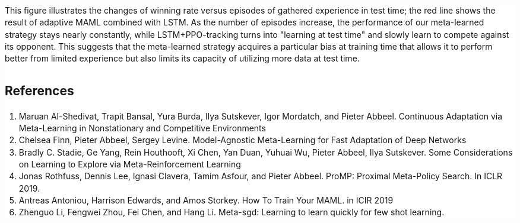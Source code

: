 This figure illustrates the changes of winning rate versus episodes of gathered experience in test time; the red line shows the result of adaptive MAML combined with LSTM. As the number of episodes increase, the performance of our meta-learned strategy stays nearly constantly, while LSTM+PPO-tracking turns into "learning at test time" and slowly learn to compete against its opponent. This suggests that the meta-learned strategy acquires a particular bias at training time that allows it to perform better from limited experience but also limits its capacity of utilizing more data at test time.

## References

1. Maruan Al-Shedivat, Trapit Bansal, Yura Burda, Ilya Sutskever, Igor Mordatch, and Pieter Abbeel. Continuous Adaptation via Meta-Learning in Nonstationary and Competitive Environments
2. Chelsea Finn, Pieter Abbeel, Sergey Levine. Model-Agnostic Meta-Learning for Fast Adaptation of Deep Networks
3. Bradly C. Stadie, Ge Yang, Rein Houthooft, Xi Chen, Yan Duan, Yuhuai Wu, Pieter Abbeel, Ilya Sutskever. Some Considerations on Learning to Explore via Meta-Reinforcement Learning
4. Jonas Rothfuss, Dennis Lee, Ignasi Clavera, Tamim Asfour, and Pieter Abbeel. ProMP: Proximal Meta-Policy Search. In ICLR 2019.
5. Antreas Antoniou, Harrison Edwards, and Amos Storkey. How To Train Your MAML. in ICIR 2019
6. Zhenguo Li, Fengwei Zhou, Fei Chen, and Hang Li. Meta-sgd: Learning to learn quickly for few shot learning.